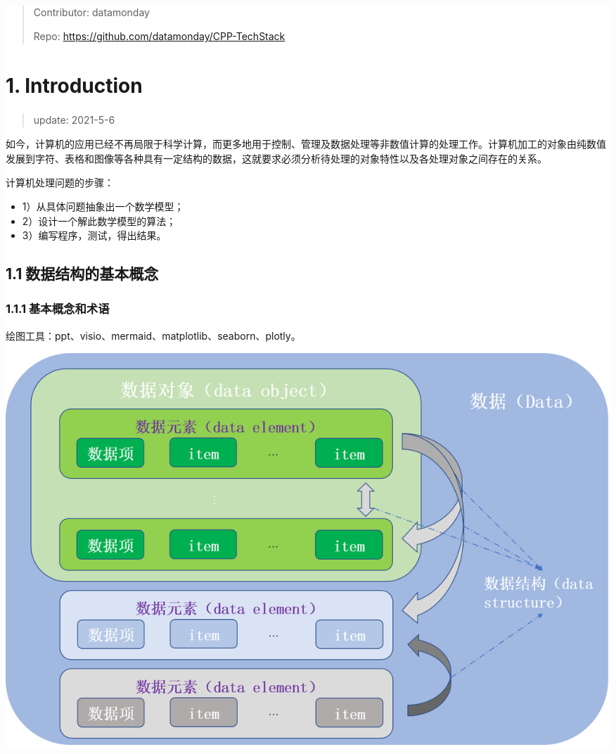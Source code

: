 
> 
>
> Contributor: datamonday
>
> Repo: https://github.com/datamonday/CPP-TechStack

# 1. Introduction

> update: 2021-5-6

如今，计算机的应用已经不再局限于科学计算，而更多地用于控制、管理及数据处理等非数值计算的处理工作。计算机加工的对象由纯数值发展到字符、表格和图像等各种具有一定结构的数据，这就要求必须分析待处理的对象特性以及各处理对象之间存在的关系。

计算机处理问题的步骤：

- 1）从具体问题抽象出一个数学模型；
- 2）设计一个解此数学模型的算法；
- 3）编写程序，测试，得出结果。

## 1.1 数据结构的基本概念

### 1.1.1 基本概念和术语

绘图工具：ppt、visio、mermaid、matplotlib、seaborn、plotly。

![数据相关定义及相互关系](./imgs/数据相关定义及相互关系.png)

